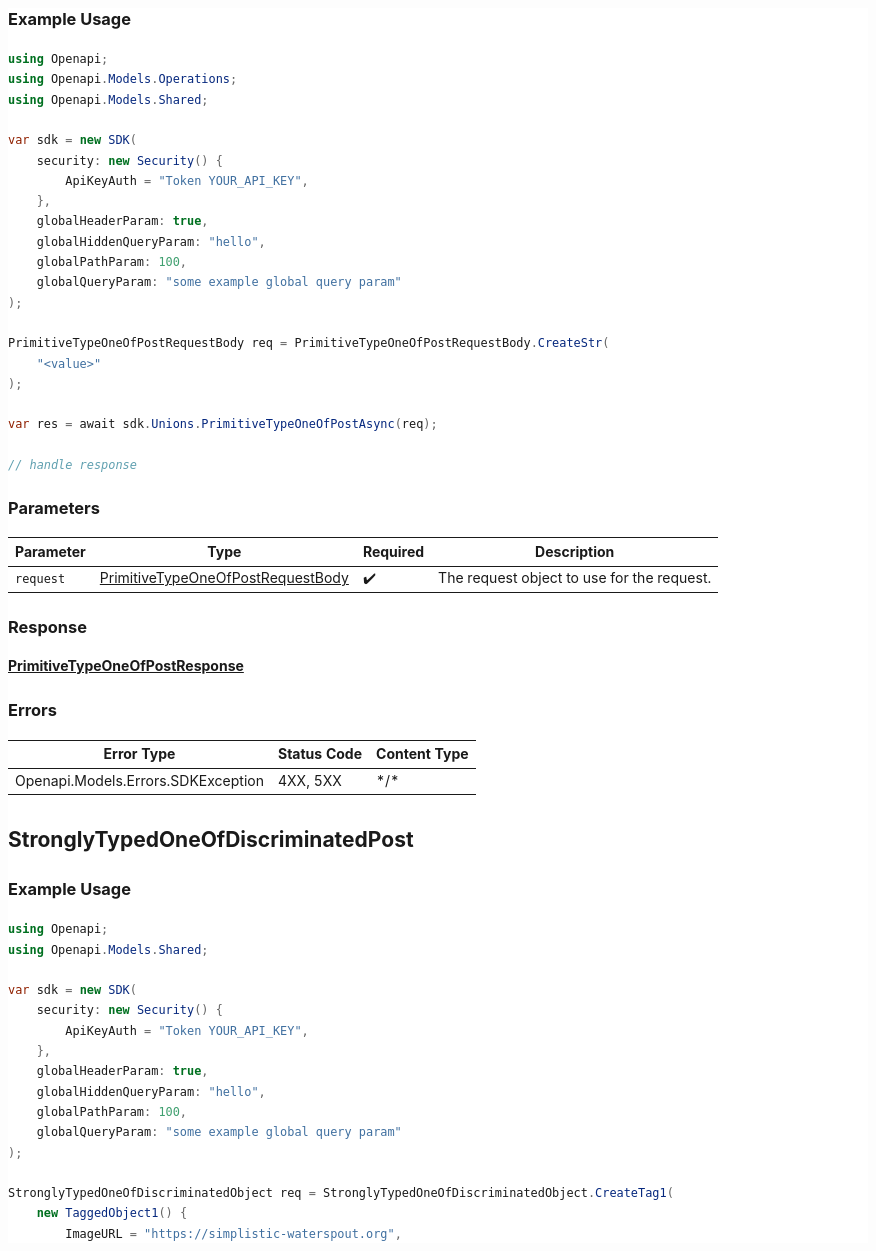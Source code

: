 ### Example Usage

```csharp
using Openapi;
using Openapi.Models.Operations;
using Openapi.Models.Shared;

var sdk = new SDK(
    security: new Security() {
        ApiKeyAuth = "Token YOUR_API_KEY",
    },
    globalHeaderParam: true,
    globalHiddenQueryParam: "hello",
    globalPathParam: 100,
    globalQueryParam: "some example global query param"
);

PrimitiveTypeOneOfPostRequestBody req = PrimitiveTypeOneOfPostRequestBody.CreateStr(
    "<value>"
);

var res = await sdk.Unions.PrimitiveTypeOneOfPostAsync(req);

// handle response
```

### Parameters

| Parameter                                                                                         | Type                                                                                              | Required                                                                                          | Description                                                                                       |
| ------------------------------------------------------------------------------------------------- | ------------------------------------------------------------------------------------------------- | ------------------------------------------------------------------------------------------------- | ------------------------------------------------------------------------------------------------- |
| `request`                                                                                         | [PrimitiveTypeOneOfPostRequestBody](../../Models/Operations/PrimitiveTypeOneOfPostRequestBody.md) | :heavy_check_mark:                                                                                | The request object to use for the request.                                                        |

### Response

**[PrimitiveTypeOneOfPostResponse](../../Models/Operations/PrimitiveTypeOneOfPostResponse.md)**

### Errors

| Error Type                         | Status Code                        | Content Type                       |
| ---------------------------------- | ---------------------------------- | ---------------------------------- |
| Openapi.Models.Errors.SDKException | 4XX, 5XX                           | \*/\*                              |

## StronglyTypedOneOfDiscriminatedPost

### Example Usage

```csharp
using Openapi;
using Openapi.Models.Shared;

var sdk = new SDK(
    security: new Security() {
        ApiKeyAuth = "Token YOUR_API_KEY",
    },
    globalHeaderParam: true,
    globalHiddenQueryParam: "hello",
    globalPathParam: 100,
    globalQueryParam: "some example global query param"
);

StronglyTypedOneOfDiscriminatedObject req = StronglyTypedOneOfDiscriminatedObject.CreateTag1(
    new TaggedObject1() {
        ImageURL = "https://simplistic-waterspout.org",
```